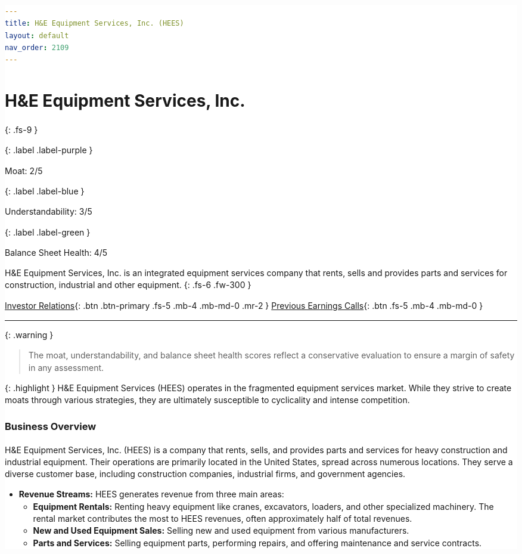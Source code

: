 ```yaml
---
title: H&E Equipment Services, Inc. (HEES)
layout: default
nav_order: 2109
---
```


# H&E Equipment Services, Inc.
{: .fs-9 }

{: .label .label-purple }

Moat: 2/5

{: .label .label-blue }

Understandability: 3/5

{: .label .label-green }

Balance Sheet Health: 4/5

H&E Equipment Services, Inc. is an integrated equipment services company that rents, sells and provides parts and services for construction, industrial and other equipment.
{: .fs-6 .fw-300 }

[Investor Relations](https://www.google.com/search?q=HEES+investor+relations){: .btn .btn-primary .fs-5 .mb-4 .mb-md-0 .mr-2 }
[Previous Earnings Calls](https://discountingcashflows.com/company/HEES/transcripts/){: .btn .fs-5 .mb-4 .mb-md-0 }

---

{: .warning }
>The moat, understandability, and balance sheet health scores reflect a conservative evaluation to ensure a margin of safety in any assessment.



{: .highlight }
H&E Equipment Services (HEES) operates in the fragmented equipment services market. While they strive to create moats through various strategies, they are ultimately susceptible to cyclicality and intense competition.

### Business Overview
H&E Equipment Services, Inc. (HEES) is a company that rents, sells, and provides parts and services for heavy construction and industrial equipment. Their operations are primarily located in the United States, spread across numerous locations. They serve a diverse customer base, including construction companies, industrial firms, and government agencies.

* **Revenue Streams:** HEES generates revenue from three main areas:
    * **Equipment Rentals:** Renting heavy equipment like cranes, excavators, loaders, and other specialized machinery. The rental market contributes the most to HEES revenues, often approximately half of total revenues.
    * **New and Used Equipment Sales:** Selling new and used equipment from various manufacturers.
    * **Parts and Services:** Selling equipment parts, performing repairs, and offering maintenance and service contracts.

